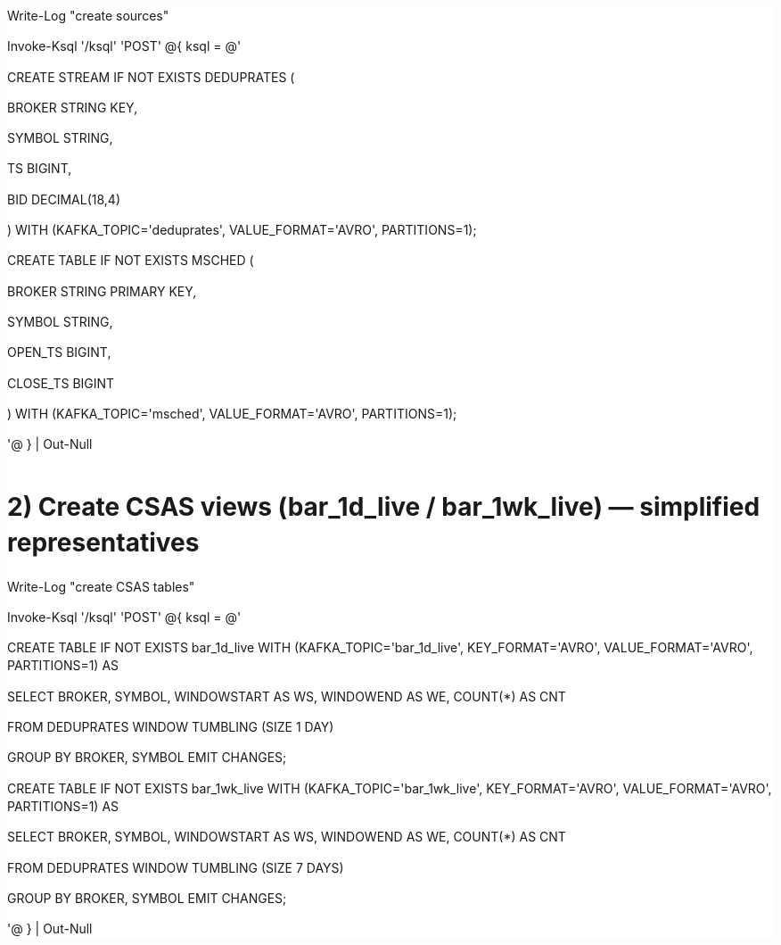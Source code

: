 Write-Log "create sources"

Invoke-Ksql '/ksql' 'POST' @{ ksql = @'

CREATE STREAM IF NOT EXISTS DEDUPRATES (

  BROKER STRING KEY,

  SYMBOL STRING,

  TS BIGINT,

  BID DECIMAL(18,4)

) WITH (KAFKA_TOPIC='deduprates', VALUE_FORMAT='AVRO', PARTITIONS=1);



CREATE TABLE IF NOT EXISTS MSCHED (

  BROKER STRING PRIMARY KEY,

  SYMBOL STRING,

  OPEN_TS BIGINT,

  CLOSE_TS BIGINT

) WITH (KAFKA_TOPIC='msched', VALUE_FORMAT='AVRO', PARTITIONS=1);

'@ } | Out-Null



# 2) Create CSAS views (bar_1d_live / bar_1wk_live) — simplified representatives

Write-Log "create CSAS tables"

Invoke-Ksql '/ksql' 'POST' @{ ksql = @'

CREATE TABLE IF NOT EXISTS bar_1d_live WITH (KAFKA_TOPIC='bar_1d_live', KEY_FORMAT='AVRO', VALUE_FORMAT='AVRO', PARTITIONS=1) AS

SELECT BROKER, SYMBOL, WINDOWSTART AS WS, WINDOWEND AS WE, COUNT(*) AS CNT

FROM DEDUPRATES WINDOW TUMBLING (SIZE 1 DAY)

GROUP BY BROKER, SYMBOL EMIT CHANGES;



CREATE TABLE IF NOT EXISTS bar_1wk_live WITH (KAFKA_TOPIC='bar_1wk_live', KEY_FORMAT='AVRO', VALUE_FORMAT='AVRO', PARTITIONS=1) AS

SELECT BROKER, SYMBOL, WINDOWSTART AS WS, WINDOWEND AS WE, COUNT(*) AS CNT

FROM DEDUPRATES WINDOW TUMBLING (SIZE 7 DAYS)

GROUP BY BROKER, SYMBOL EMIT CHANGES;

'@ } | Out-Null


